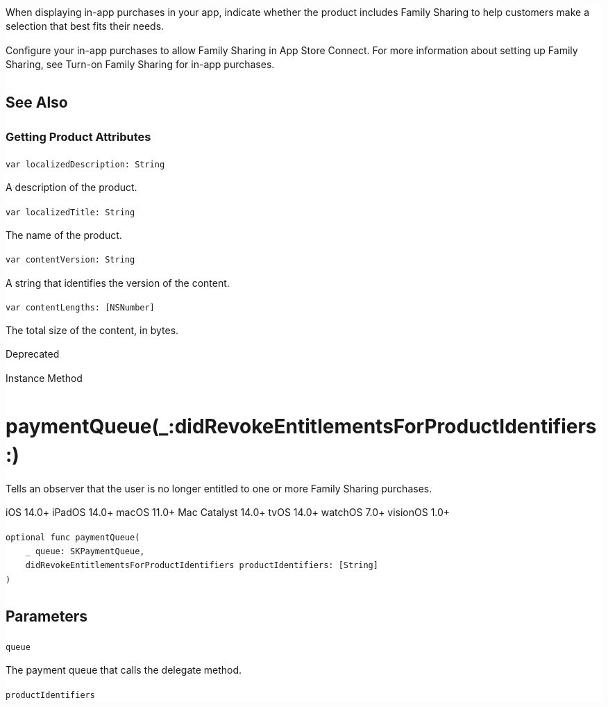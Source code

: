 When displaying in-app purchases in your app, indicate whether the product
includes Family Sharing to help customers make a selection that best fits
their needs.

Configure your in-app purchases to allow Family Sharing in App Store Connect.
For more information about setting up Family Sharing, see Turn-on Family
Sharing for in-app purchases.

## See Also

### Getting Product Attributes

`var localizedDescription: String`

A description of the product.

`var localizedTitle: String`

The name of the product.

`var contentVersion: String`

A string that identifies the version of the content.

`var contentLengths: [NSNumber]`

The total size of the content, in bytes.

Deprecated

Instance Method

# paymentQueue(_:didRevokeEntitlementsForProductIdentifiers:)

Tells an observer that the user is no longer entitled to one or more Family
Sharing purchases.

iOS 14.0+  iPadOS 14.0+  macOS 11.0+  Mac Catalyst 14.0+  tvOS 14.0+  watchOS
7.0+  visionOS 1.0+

    
    
    optional func paymentQueue(
        _ queue: SKPaymentQueue,
        didRevokeEntitlementsForProductIdentifiers productIdentifiers: [String]
    )

##  Parameters

`queue`

    

The payment queue that calls the delegate method.

`productIdentifiers`
